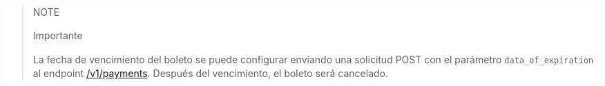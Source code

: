> NOTE
>
> Importante
>
> La fecha de vencimiento del boleto se puede configurar enviando una solicitud POST con el parámetro `data_of_expiration` al endpoint [/v1/payments](/developers/es/reference/payments/_payments/post). Después del vencimiento, el boleto será cancelado.